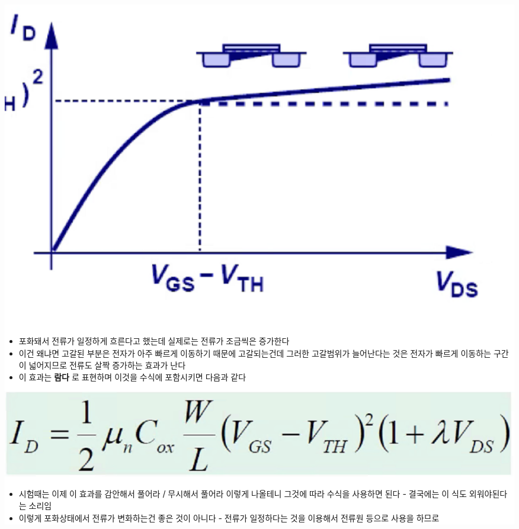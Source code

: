 ![%E1%84%90%E1%85%B3%E1%84%85%E1%85%A2%E1%86%AB%E1%84%8C%E1%85%B5%E1%84%89%E1%85%B3%E1%84%90%E1%85%A5%2009693614bd274e5a9606fddfeeb42843/image7.png](archives/microelectronics.spring.2021.cse.cnu.ac.kr/images/11_09693614bd274e5a9606fddfeeb42843/image7.png)

- 포화돼서 전류가 일정하게 흐른다고 했는데 실제로는 전류가 조금씩은 증가한다
- 이건 왜냐면 고갈된 부분은 전자가 아주 빠르게 이동하기 때문에 고갈되는건데 그러한 고갈범위가 늘어난다는 것은 전자가 빠르게 이동하는 구간이 넓어지므로 전류도 살짝 증가하는 효과가 난다
- 이 효과는 **람다** 로 표현하며 이것을 수식에 포함시키면 다음과 같다

![%E1%84%90%E1%85%B3%E1%84%85%E1%85%A2%E1%86%AB%E1%84%8C%E1%85%B5%E1%84%89%E1%85%B3%E1%84%90%E1%85%A5%2009693614bd274e5a9606fddfeeb42843/image8.png](archives/microelectronics.spring.2021.cse.cnu.ac.kr/images/11_09693614bd274e5a9606fddfeeb42843/image8.png)

- 시험때는 이제 이 효과를 감안해서 풀어라 / 무시해서 풀어라 이렇게 나올테니 그것에 따라 수식을 사용하면 된다 - 결국에는 이 식도 외워야된다는 소리임
- 이렇게 포화상태에서 전류가 변화하는건 좋은 것이 아니다 - 전류가 일정하다는 것을 이용해서 전류원 등으로 사용을 하므로